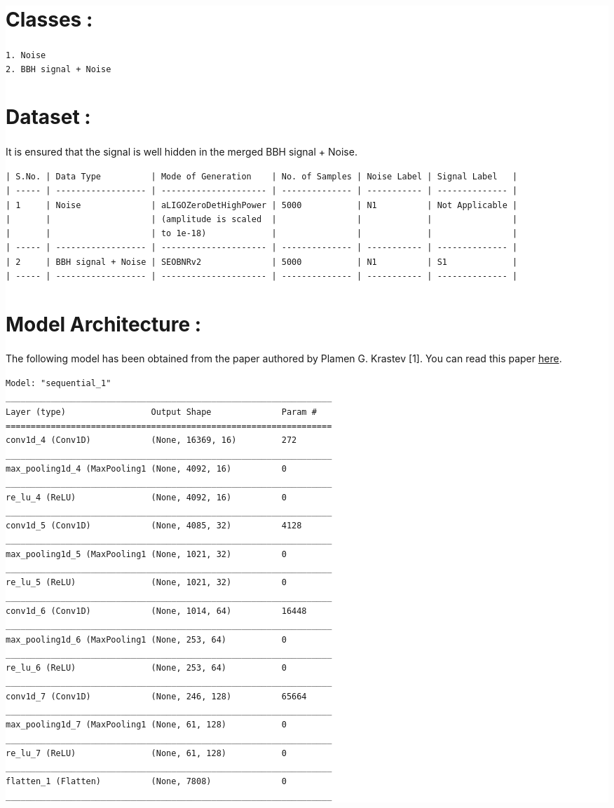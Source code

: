 # Classes :
```
1. Noise 
2. BBH signal + Noise
```

# Dataset :
It is ensured that the signal is well hidden in the merged BBH signal + Noise. 
```
| S.No. | Data Type          | Mode of Generation    | No. of Samples | Noise Label | Signal Label   |
| ----- | ------------------ | --------------------- | -------------- | ----------- | -------------- |
| 1     | Noise              | aLIGOZeroDetHighPower | 5000           | N1          | Not Applicable |
|       |                    | (amplitude is scaled  |                |             |                |
|       |                    | to 1e-18)             |                |             |                |
| ----- | ------------------ | --------------------- | -------------- | ----------- | -------------- |
| 2     | BBH signal + Noise | SEOBNRv2              | 5000           | N1          | S1             |
| ----- | ------------------ | --------------------- | -------------- | ----------- | -------------- |
```

# Model Architecture :
The following model has been obtained from the paper authored by Plamen G. Krastev [1]. You can read this paper [here](/Literature%20Review/Classification/1D-CNN/krastev_1.pdf).
``` 
Model: "sequential_1"
_________________________________________________________________
Layer (type)                 Output Shape              Param #   
=================================================================
conv1d_4 (Conv1D)            (None, 16369, 16)         272       
_________________________________________________________________
max_pooling1d_4 (MaxPooling1 (None, 4092, 16)          0         
_________________________________________________________________
re_lu_4 (ReLU)               (None, 4092, 16)          0         
_________________________________________________________________
conv1d_5 (Conv1D)            (None, 4085, 32)          4128      
_________________________________________________________________
max_pooling1d_5 (MaxPooling1 (None, 1021, 32)          0         
_________________________________________________________________
re_lu_5 (ReLU)               (None, 1021, 32)          0         
_________________________________________________________________
conv1d_6 (Conv1D)            (None, 1014, 64)          16448     
_________________________________________________________________
max_pooling1d_6 (MaxPooling1 (None, 253, 64)           0         
_________________________________________________________________
re_lu_6 (ReLU)               (None, 253, 64)           0         
_________________________________________________________________
conv1d_7 (Conv1D)            (None, 246, 128)          65664     
_________________________________________________________________
max_pooling1d_7 (MaxPooling1 (None, 61, 128)           0         
_________________________________________________________________
re_lu_7 (ReLU)               (None, 61, 128)           0         
_________________________________________________________________
flatten_1 (Flatten)          (None, 7808)              0         
_________________________________________________________________
```
